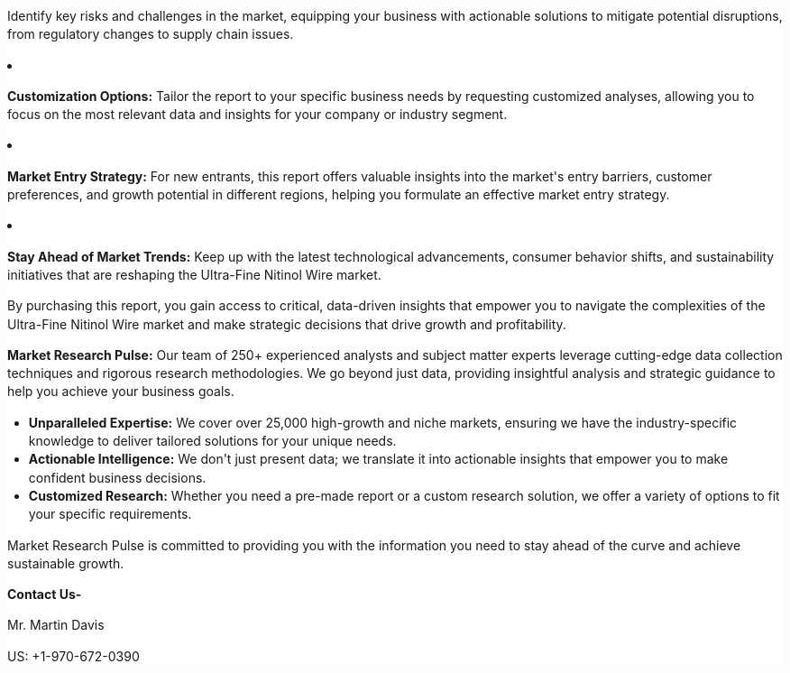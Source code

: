 Identify key risks and challenges in the market, equipping your business with actionable solutions to mitigate potential disruptions, from regulatory changes to supply chain issues.</p></li><li><p><strong>Customization Options:</strong> Tailor the report to your specific business needs by requesting customized analyses, allowing you to focus on the most relevant data and insights for your company or industry segment.</p></li><li><p><strong>Market Entry Strategy:</strong> For new entrants, this report offers valuable insights into the market's entry barriers, customer preferences, and growth potential in different regions, helping you formulate an effective market entry strategy.</p></li><li><p><strong>Stay Ahead of Market Trends:</strong> Keep up with the latest technological advancements, consumer behavior shifts, and sustainability initiatives that are reshaping the Ultra-Fine Nitinol Wire market.</p></li></ol><p>By purchasing this report, you gain access to critical, data-driven insights that empower you to navigate the complexities of the Ultra-Fine Nitinol Wire market and make strategic decisions that drive growth and profitability.</p><p><strong>Market Research Pulse:</strong>&nbsp;Our team of 250+ experienced analysts and subject matter experts leverage cutting-edge data collection techniques and rigorous research methodologies. We go beyond just data, providing insightful analysis and strategic guidance to help you achieve your business goals.</p><ul><li><strong>Unparalleled Expertise:</strong>&nbsp;We cover over 25,000 high-growth and niche markets, ensuring we have the industry-specific knowledge to deliver tailored solutions for your unique needs.</li><li><strong>Actionable Intelligence:</strong>&nbsp;We don't just present data; we translate it into actionable insights that empower you to make confident business decisions.</li><li><strong>Customized Research:</strong>&nbsp;Whether you need a pre-made report or a custom research solution, we offer a variety of options to fit your specific requirements.</li></ul><p>Market Research Pulse is committed to providing you with the information you need to stay ahead of the curve and achieve sustainable growth.</p><p><strong>Contact Us-</strong></p><p>Mr. Martin Davis</p><p>US: +1-970-672-0390</p>
